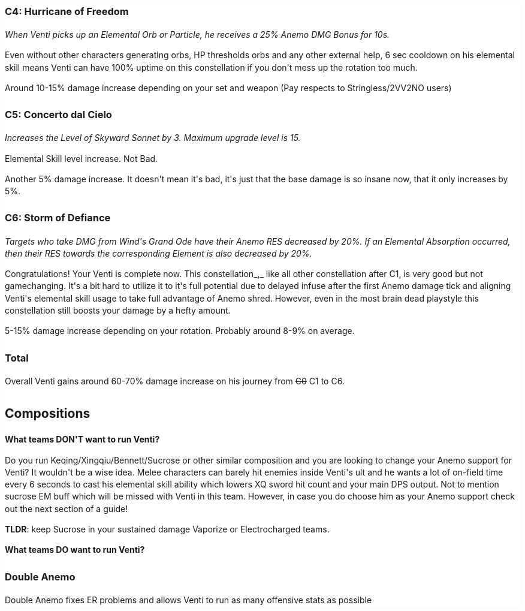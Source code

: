 ### C4: Hurricane of Freedom

_When Venti picks up an Elemental Orb or Particle, he receives a 25% Anemo DMG Bonus for 10s._

Even without other characters generating orbs, HP thresholds orbs and any other external help, 6 sec cooldown on his elemental skill means Venti can have 100% uptime on this constellation if you don't mess up the rotation too much.

Around 10-15% damage increase depending on your set and weapon \(Pay respects to Stringless/2VV2NO users\)

### C5: Concerto dal Cielo

_Increases the Level of Skyward Sonnet by 3. Maximum upgrade level is 15._

Elemental Skill level increase. Not Bad.

Another 5% damage increase. It doesn't mean it's bad, it's just that the base damage is so insane now, that it only increases by 5%.

### C6: Storm of Defiance

_Targets who take DMG from Wind's Grand Ode have their Anemo RES decreased by 20%. If an Elemental Absorption occurred, then their RES towards the corresponding Element is also decreased by 20%._

Congratulations! Your Venti is complete now. This constellation_,_ like all other constellation after C1, is very good but not gamechanging. It's a bit hard to utilize it to it's full potential due to delayed infuse after the first Anemo damage tick and aligning Venti's elemental skill usage to take full advantage of Anemo shred. However, even in the most brain dead playstyle this constellation still boosts your damage by a hefty amount.

5-15% damage increase depending on your rotation. Probably around 8-9% on average.

### Total

Overall Venti gains around 60-70% damage increase on his journey from ~~C0~~ C1 to C6.

## Compositions

**What teams DON'T want to run Venti?**

Do you run Keqing/Xingqiu/Bennett/Sucrose or other similar composition and you are looking to change your Anemo support for Venti? It wouldn't be a wise idea. Melee characters can barely hit enemies inside Venti's ult and he wants a lot of on-field time every 6 seconds to cast his elemental skill ability which lowers XQ sword hit count and your main DPS output. Not to mention sucrose EM buff which will be missed with Venti in this team. However, in case you do choose him as your Anemo support check out the next section of a guide!

**TLDR**: keep Sucrose in your sustained damage Vaporize or Electrocharged teams.

**What teams DO want to run Venti?**

### **Double Anemo**

Double Anemo fixes ER problems and allows Venti to run as many offensive stats as possible
